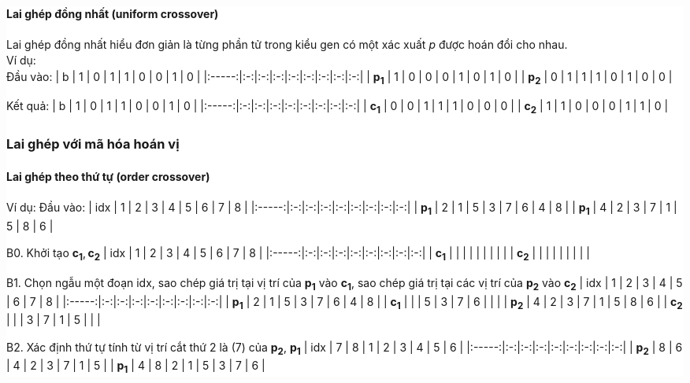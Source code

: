 #### Lai ghép đồng nhất (uniform crossover)

Lai ghép đồng nhất hiểu đơn giản là từng phần tử trong kiểu gen có một xác xuất $p$ được hoán đổi cho nhau.  
Ví dụ:  
Đầu vào:
| b | 1 | 0 | 1 | 1 | 0 | 0 | 1 | 0 |
|:-----:|:-:|:-:|:-:|:-:|:-:|:-:|:-:|:-:|
| $\mathbf{p_1}$ | 1 | 0 | 0 | 0 | 1 | 0 | 1 | 0 |
| $\mathbf{p_2}$ | 0 | 1 | 1 | 1 | 0 | 1 | 0 | 0 |

Kết quả:
| b | 1 | 0 | 1 | 1 | 0 | 0 | 1 | 0 |
|:-----:|:-:|:-:|:-:|:-:|:-:|:-:|:-:|:-:|
| $\mathbf{c_1}$ | 0 | 0 | 1 | 1 | 1 | 0 | 0 | 0 |
| $\mathbf{c_2}$ | 1 | 1 | 0 | 0 | 0 | 1 | 1 | 0 |

### Lai ghép với mã hóa hoán vị

#### Lai ghép theo thứ tự (order crossover)

Ví dụ:
Đầu vào:
| idx | 1 | 2 | 3 | 4 | 5 | 6 | 7 | 8 |
|:-----:|:-:|:-:|:-:|:-:|:-:|:-:|:-:|:-:|
| $\mathbf{p_1}$ | 2 | 1 | 5 | 3 | 7 | 6 | 4 | 8 |
| $\mathbf{p_1}$ | 4 | 2 | 3 | 7 | 1 | 5 | 8 | 6 |

B0. Khởi tạo $\mathbf{c_1}, \mathbf{c_2}$
| idx | 1 | 2 | 3 | 4 | 5 | 6 | 7 | 8 |
|:-----:|:-:|:-:|:-:|:-:|:-:|:-:|:-:|:-:|
| $\mathbf{c_1}$ | | | | | | | | |
| $\mathbf{c_2}$ | | | | | | | | |

B1. Chọn ngẫu một đoạn idx, sao chép giá trị tại vị trí của $\mathbf{p_1}$ vào $\mathbf{c_1}$, sao chép giá trị tại các vị trí của $\mathbf{p_2}$ vào $\mathbf{c_2}$
| idx | 1 | 2 | 3 | 4 | 5 | 6 | 7 | 8 |
|:-----:|:-:|:-:|:-:|:-:|:-:|:-:|:-:|:-:|
| $\mathbf{p_1}$ | 2 | 1 | 5 | 3 | 7 | 6 | 4 | 8 |
| $\mathbf{c_1}$ | | | 5 | 3 | 7 | 6 | | |
| $\mathbf{p_2}$ | 4 | 2 | 3 | 7 | 1 | 5 | 8 | 6 |
| $\mathbf{c_2}$ | | | 3 | 7 | 1 | 5 | | |

B2. Xác định thứ tự tính từ vị trí cắt thứ 2 là $(7)$ của $\mathbf{p_2}$, $\mathbf{p_1}$
| idx | 7 | 8 | 1 | 2 | 3 | 4 | 5 | 6 |
|:-----:|:-:|:-:|:-:|:-:|:-:|:-:|:-:|:-:|
| $\mathbf{p_2}$ | 8 | 6 | 4 | 2 | 3 | 7 | 1 | 5 |
| $\mathbf{p_1}$ | 4 | 8 | 2 | 1 | 5 | 3 | 7 | 6 |
